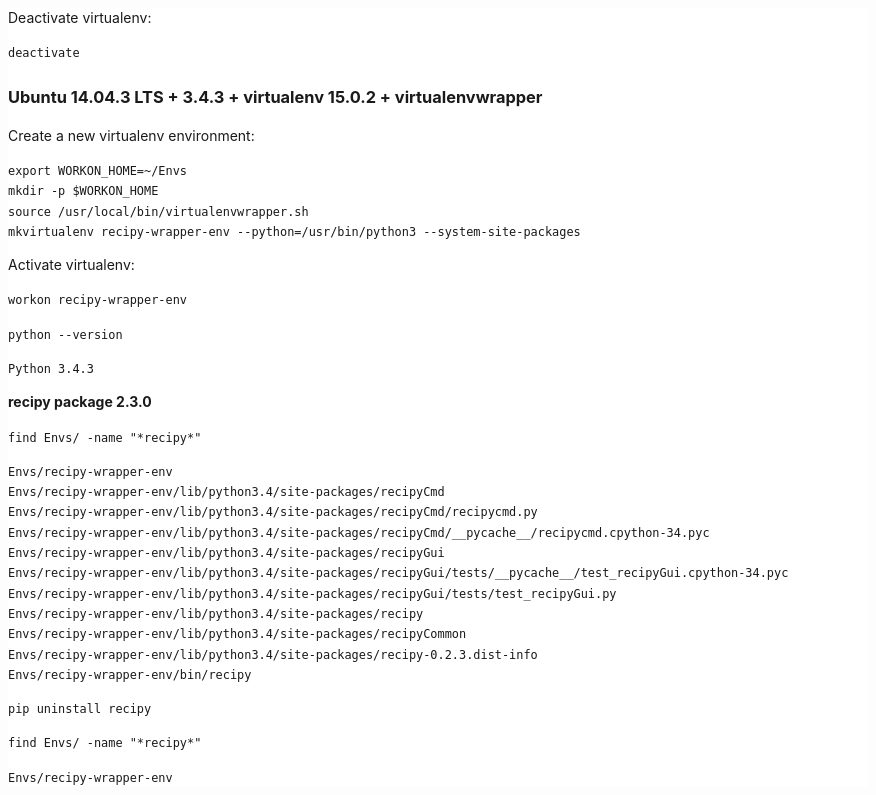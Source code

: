 ```
```

Deactivate virtualenv:

```
deactivate
```

### Ubuntu 14.04.3 LTS + 3.4.3 + virtualenv 15.0.2 + virtualenvwrapper

Create a new virtualenv environment:

```
export WORKON_HOME=~/Envs
mkdir -p $WORKON_HOME
source /usr/local/bin/virtualenvwrapper.sh
mkvirtualenv recipy-wrapper-env --python=/usr/bin/python3 --system-site-packages
```

Activate virtualenv:

```
workon recipy-wrapper-env
```
```
python --version
```
```
Python 3.4.3
```

**recipy package 2.3.0**

```
find Envs/ -name "*recipy*"
```
```
Envs/recipy-wrapper-env
Envs/recipy-wrapper-env/lib/python3.4/site-packages/recipyCmd
Envs/recipy-wrapper-env/lib/python3.4/site-packages/recipyCmd/recipycmd.py
Envs/recipy-wrapper-env/lib/python3.4/site-packages/recipyCmd/__pycache__/recipycmd.cpython-34.pyc
Envs/recipy-wrapper-env/lib/python3.4/site-packages/recipyGui
Envs/recipy-wrapper-env/lib/python3.4/site-packages/recipyGui/tests/__pycache__/test_recipyGui.cpython-34.pyc
Envs/recipy-wrapper-env/lib/python3.4/site-packages/recipyGui/tests/test_recipyGui.py
Envs/recipy-wrapper-env/lib/python3.4/site-packages/recipy
Envs/recipy-wrapper-env/lib/python3.4/site-packages/recipyCommon
Envs/recipy-wrapper-env/lib/python3.4/site-packages/recipy-0.2.3.dist-info
Envs/recipy-wrapper-env/bin/recipy
```
```
pip uninstall recipy
```
```
find Envs/ -name "*recipy*"
```
```
Envs/recipy-wrapper-env
```
